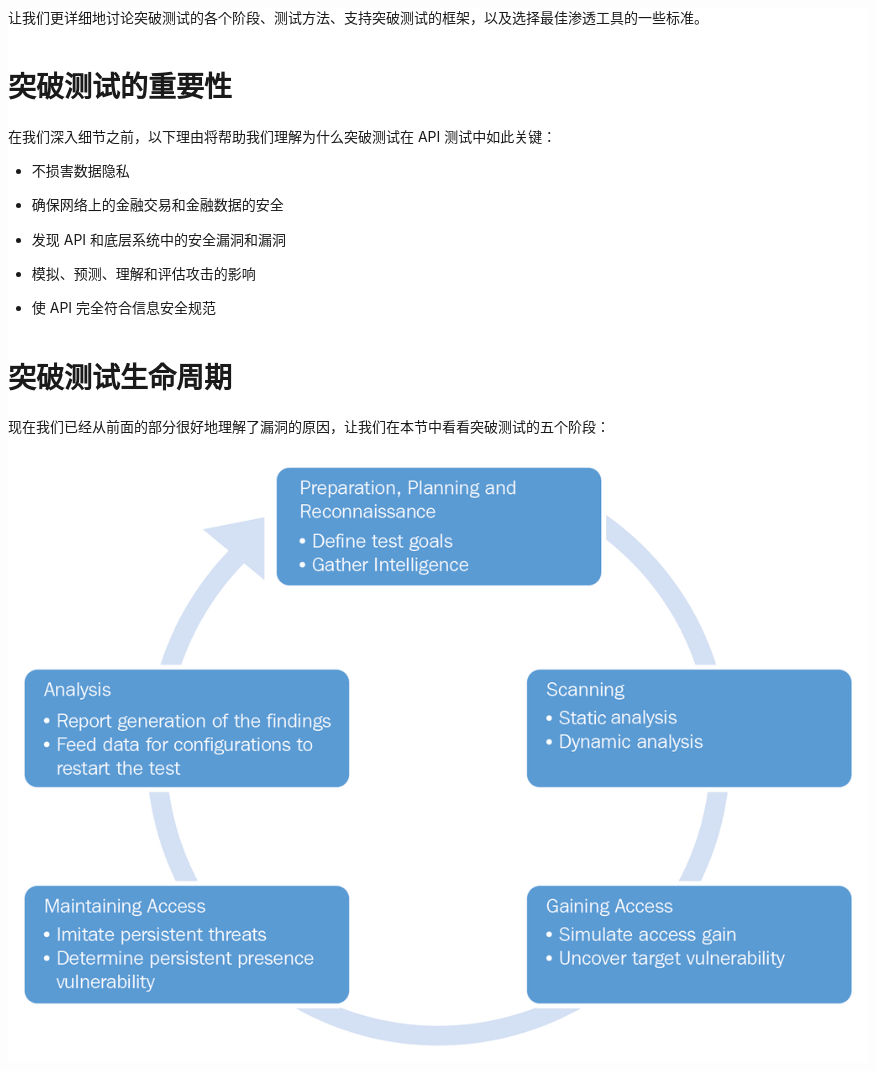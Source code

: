 让我们更详细地讨论突破测试的各个阶段、测试方法、支持突破测试的框架，以及选择最佳渗透工具的一些标准。

# 突破测试的重要性

在我们深入细节之前，以下理由将帮助我们理解为什么突破测试在 API 测试中如此关键：

+   不损害数据隐私

+   确保网络上的金融交易和金融数据的安全

+   发现 API 和底层系统中的安全漏洞和漏洞

+   模拟、预测、理解和评估攻击的影响

+   使 API 完全符合信息安全规范

# 突破测试生命周期

现在我们已经从前面的部分很好地理解了漏洞的原因，让我们在本节中看看突破测试的五个阶段：

![图片](img/184aeeb9-4c31-43a2-b458-63f044b39990.png)
